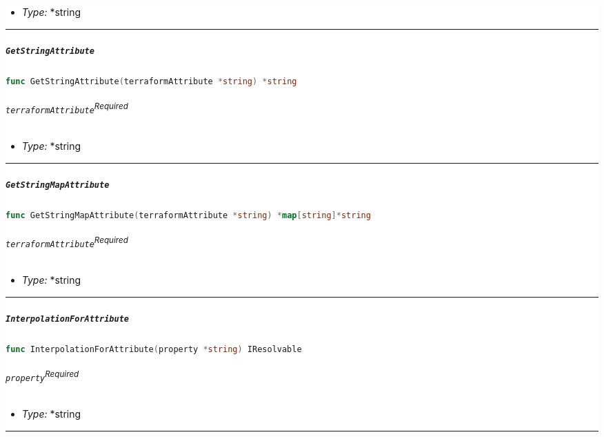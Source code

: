 - *Type:* *string

---

##### `GetStringAttribute` <a name="GetStringAttribute" id="@cdktf/provider-azuread.dataAzureadApplication.DataAzureadApplicationApiOauth2PermissionScopesOutputReference.getStringAttribute"></a>

```go
func GetStringAttribute(terraformAttribute *string) *string
```

###### `terraformAttribute`<sup>Required</sup> <a name="terraformAttribute" id="@cdktf/provider-azuread.dataAzureadApplication.DataAzureadApplicationApiOauth2PermissionScopesOutputReference.getStringAttribute.parameter.terraformAttribute"></a>

- *Type:* *string

---

##### `GetStringMapAttribute` <a name="GetStringMapAttribute" id="@cdktf/provider-azuread.dataAzureadApplication.DataAzureadApplicationApiOauth2PermissionScopesOutputReference.getStringMapAttribute"></a>

```go
func GetStringMapAttribute(terraformAttribute *string) *map[string]*string
```

###### `terraformAttribute`<sup>Required</sup> <a name="terraformAttribute" id="@cdktf/provider-azuread.dataAzureadApplication.DataAzureadApplicationApiOauth2PermissionScopesOutputReference.getStringMapAttribute.parameter.terraformAttribute"></a>

- *Type:* *string

---

##### `InterpolationForAttribute` <a name="InterpolationForAttribute" id="@cdktf/provider-azuread.dataAzureadApplication.DataAzureadApplicationApiOauth2PermissionScopesOutputReference.interpolationForAttribute"></a>

```go
func InterpolationForAttribute(property *string) IResolvable
```

###### `property`<sup>Required</sup> <a name="property" id="@cdktf/provider-azuread.dataAzureadApplication.DataAzureadApplicationApiOauth2PermissionScopesOutputReference.interpolationForAttribute.parameter.property"></a>

- *Type:* *string

---